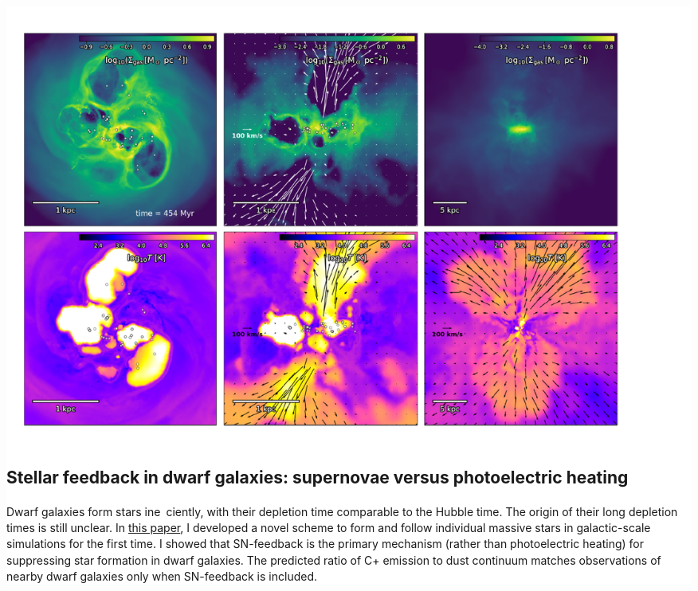 <br/><img src='/assets/img/old_pics/dwf_winds.png' width="800">

## Stellar feedback in dwarf galaxies: supernovae versus photoelectric heating

Dwarf galaxies form stars ine ciently, with their depletion time comparable to the Hubble
time. The origin of their long depletion times is still unclear.
In [this paper](https://ui.adsabs.harvard.edu/abs/2017MNRAS.471.2151H/abstract),
I developed a novel scheme to form and follow individual massive stars
in galactic-scale simulations for the first time. I showed that SN-feedback
is the primary mechanism (rather than photoelectric heating) for suppressing star
formation in dwarf galaxies. The predicted ratio of C+ emission to dust continuum matches
observations of nearby dwarf galaxies only when SN-feedback is included.
